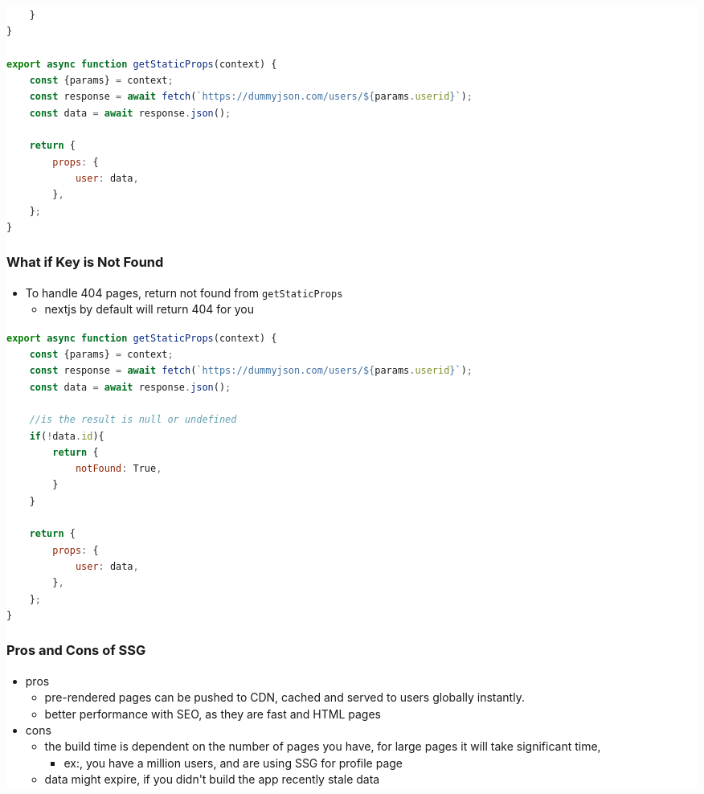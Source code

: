 ```jsx
    }
}
  
export async function getStaticProps(context) {  
    const {params} = context;
    const response = await fetch(`https://dummyjson.com/users/${params.userid}`);  
    const data = await response.json();  
  
    return {  
        props: {
            user: data,  
        },  
    };  
}
```

### What if Key is Not Found

- To handle 404 pages, return not found from `getStaticProps`
	- nextjs by default will return 404 for you

```jsx
export async function getStaticProps(context) {  
    const {params} = context;
    const response = await fetch(`https://dummyjson.com/users/${params.userid}`);  
    const data = await response.json();  

	//is the result is null or undefined
	if(!data.id){
		return {
			notFound: True,
		}
	}

    return {  
        props: {
            user: data,  
        },  
    };  
}
```

### Pros and Cons of SSG

- pros
	- pre-rendered pages can be pushed to CDN, cached and served to users globally instantly.
	- better performance with SEO, as they are fast and HTML pages
- cons
	- the build time is dependent on the number of pages you have, for large pages it will take significant time,
		- ex:, you have a million users, and are using SSG for profile page
	- data might expire, if you didn't build the app recently stale data
